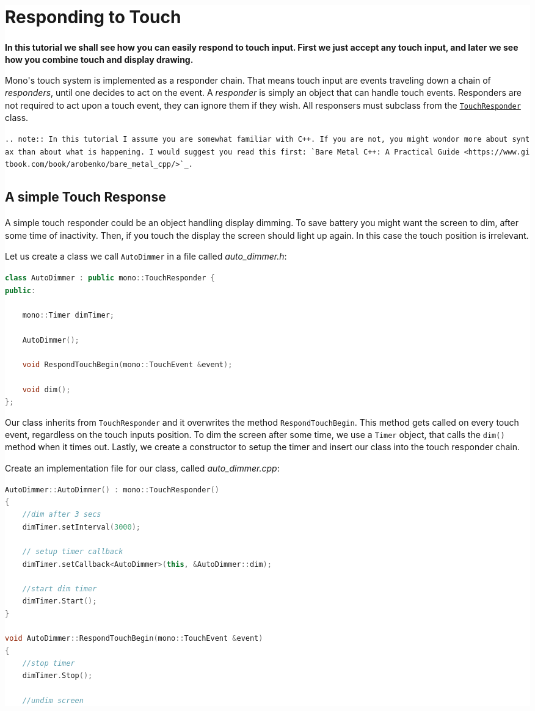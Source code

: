 # Responding to Touch

**In this tutorial we shall see how you can easily respond to touch input. First we just accept any touch input, and later we see how you combine touch and display drawing.**

Mono's touch system is implemented as a responder chain. That means touch input are events traveling down a chain of *responders*, until one decides to act on the event. A *responder* is simply an object that can handle touch events. Responders are not required to act upon a touch event, they can ignore them if they wish. All responsers must subclass from the [`TouchResponder`](../reference/mono_TouchResponder.html) class.

```eval_rst
.. note:: In this tutorial I assume you are somewhat familiar with C++. If you are not, you might wondor more about syntax than about what is happening. I would suggest you read this first: `Bare Metal C++: A Practical Guide <https://www.gitbook.com/book/arobenko/bare_metal_cpp/>`_.
```

## A simple Touch Response

A simple touch responder could be an object handling display dimming. To save battery you might want the screen to dim, after some time of inactivity. Then, if you touch the display the screen should light up again. In this case the touch position is irrelevant.

Let us create a class we call `AutoDimmer` in a file called *auto_dimmer.h*:

```cpp
class AutoDimmer : public mono::TouchResponder {
public:

    mono::Timer dimTimer;

    AutoDimmer();

    void RespondTouchBegin(mono::TouchEvent &event);

    void dim();
};
```

Our class inherits from `TouchResponder` and it overwrites the method `RespondTouchBegin`. This method gets called on every touch event, regardless on the touch inputs position. To dim the screen after some time, we use a `Timer` object, that calls the `dim()` method when it times out. Lastly, we create a constructor to setup the timer and insert our class into the touch responder chain.

Create an implementation file for our class, called *auto_dimmer.cpp*:

```cpp
AutoDimmer::AutoDimmer() : mono::TouchResponder()
{
    //dim after 3 secs
    dimTimer.setInterval(3000);

    // setup timer callback
    dimTimer.setCallback<AutoDimmer>(this, &AutoDimmer::dim);

    //start dim timer
    dimTimer.Start();
}

void AutoDimmer::RespondTouchBegin(mono::TouchEvent &event)
{
    //stop timer
    dimTimer.Stop();

    //undim screen
```